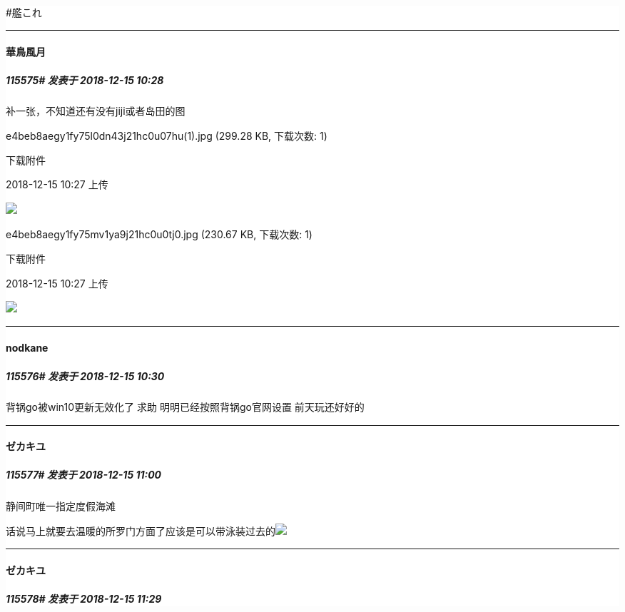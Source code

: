 #艦これ


-----

####  華鳥風月  
##### 115575#       发表于 2018-12-15 10:28


补一张，不知道还有没有jiji或者岛田的图


e4beb8aegy1fy75l0dn43j21hc0u07hu(1).jpg
(299.28 KB, 下载次数: 1)


下载附件


2018-12-15 10:27 上传


<img src="https://img.saraba1st.com/forum/201812/15/102751hxd9na8f8mnxgccc.jpg" referrerpolicy="no-referrer">


e4beb8aegy1fy75mv1ya9j21hc0u0tj0.jpg
(230.67 KB, 下载次数: 1)


下载附件


2018-12-15 10:27 上传


<img src="https://img.saraba1st.com/forum/201812/15/102736jm8ezpcltek6dvvc.jpg" referrerpolicy="no-referrer">


-----

####  nodkane  
##### 115576#       发表于 2018-12-15 10:30


背锅go被win10更新无效化了 求助 明明已经按照背锅go官网设置 前天玩还好好的


-----

####  ゼカキユ  
##### 115577#       发表于 2018-12-15 11:00


静间町唯一指定度假海滩

话说马上就要去温暖的所罗门方面了应该是可以带泳装过去的<img src="https://static.saraba1st.com/image/smiley/face2017/037.png" referrerpolicy="no-referrer">


-----

####  ゼカキユ  
##### 115578#       发表于 2018-12-15 11:29

